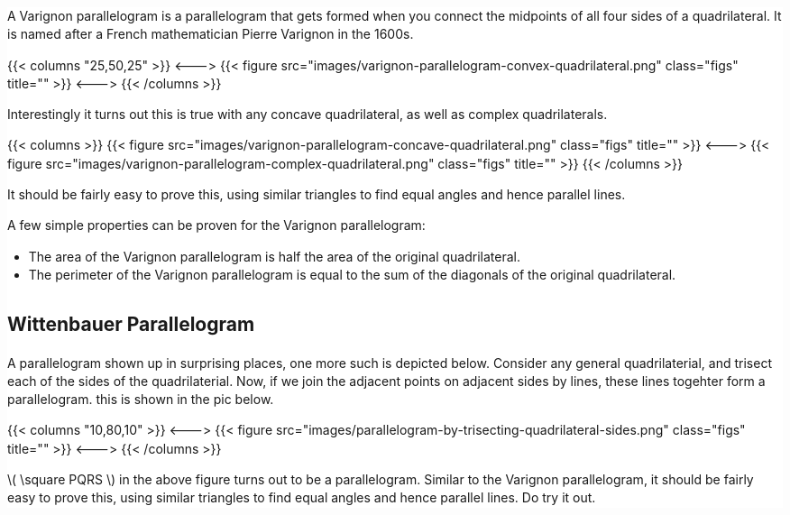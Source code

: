 A Varignon parallelogram is a parallelogram that gets formed when you connect the midpoints of all four sides of a quadrilateral. It is named after a French mathematician Pierre Varignon in the 1600s.

{{< columns "25,50,25" >}}
<--->
{{< figure src="images/varignon-parallelogram-convex-quadrilateral.png" class="figs" title="" >}}
<--->
{{< /columns >}}

Interestingly it turns out this is true with any concave quadrilateral, as well as complex quadrilaterals.

{{< columns >}}
{{< figure src="images/varignon-parallelogram-concave-quadrilateral.png" class="figs" title="" >}}
<--->
{{< figure src="images/varignon-parallelogram-complex-quadrilateral.png" class="figs" title="" >}}
{{< /columns >}}

It should be fairly easy to prove this, using similar triangles to find equal angles and hence parallel lines.

A few simple properties can be proven for the Varignon parallelogram:

- The area of the Varignon parallelogram is half the area of the original quadrilateral.
- The perimeter of the Varignon parallelogram is equal to the sum of the diagonals of the original quadrilateral.

## Wittenbauer Parallelogram

A parallelogram shown up in surprising places, one more such is depicted below. Consider any general quadrilaterial, and trisect each of the sides of the quadrilaterial. Now, if we join the adjacent points on adjacent sides by lines, these lines togehter form a parallelogram. this is shown in the pic below.

{{< columns "10,80,10" >}}
<--->
{{< figure src="images/parallelogram-by-trisecting-quadrilateral-sides.png" class="figs" title="" >}}
<--->
{{< /columns >}}

\\( \square PQRS \\) in the above figure turns out to be a parallelogram. Similar to the Varignon parallelogram, it should be fairly easy to prove this, using similar triangles to find equal angles and hence parallel lines. Do try it out.

